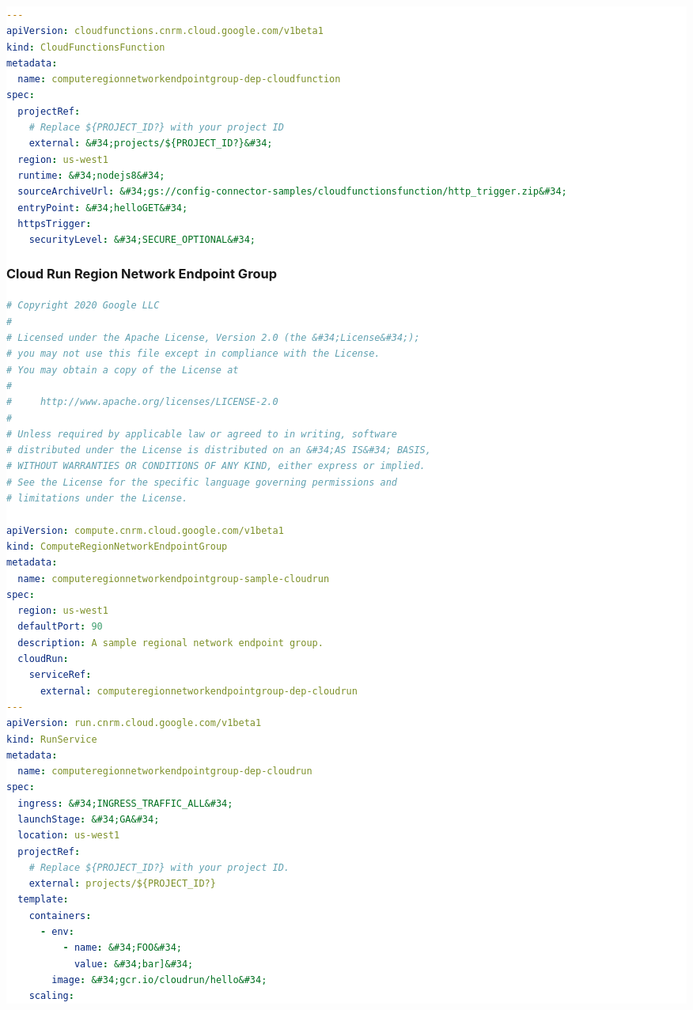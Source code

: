 ```yaml
---
apiVersion: cloudfunctions.cnrm.cloud.google.com/v1beta1
kind: CloudFunctionsFunction
metadata:
  name: computeregionnetworkendpointgroup-dep-cloudfunction
spec:
  projectRef:
    # Replace ${PROJECT_ID?} with your project ID
    external: &#34;projects/${PROJECT_ID?}&#34;
  region: us-west1
  runtime: &#34;nodejs8&#34;
  sourceArchiveUrl: &#34;gs://config-connector-samples/cloudfunctionsfunction/http_trigger.zip&#34;
  entryPoint: &#34;helloGET&#34;
  httpsTrigger:
    securityLevel: &#34;SECURE_OPTIONAL&#34;
```

### Cloud Run Region Network Endpoint Group
```yaml
# Copyright 2020 Google LLC
#
# Licensed under the Apache License, Version 2.0 (the &#34;License&#34;);
# you may not use this file except in compliance with the License.
# You may obtain a copy of the License at
#
#     http://www.apache.org/licenses/LICENSE-2.0
#
# Unless required by applicable law or agreed to in writing, software
# distributed under the License is distributed on an &#34;AS IS&#34; BASIS,
# WITHOUT WARRANTIES OR CONDITIONS OF ANY KIND, either express or implied.
# See the License for the specific language governing permissions and
# limitations under the License.

apiVersion: compute.cnrm.cloud.google.com/v1beta1
kind: ComputeRegionNetworkEndpointGroup
metadata:
  name: computeregionnetworkendpointgroup-sample-cloudrun
spec:
  region: us-west1
  defaultPort: 90
  description: A sample regional network endpoint group.
  cloudRun:
    serviceRef:
      external: computeregionnetworkendpointgroup-dep-cloudrun
---
apiVersion: run.cnrm.cloud.google.com/v1beta1
kind: RunService
metadata:
  name: computeregionnetworkendpointgroup-dep-cloudrun
spec:
  ingress: &#34;INGRESS_TRAFFIC_ALL&#34;
  launchStage: &#34;GA&#34;
  location: us-west1
  projectRef:
    # Replace ${PROJECT_ID?} with your project ID.
    external: projects/${PROJECT_ID?}
  template:
    containers:
      - env:
          - name: &#34;FOO&#34;
            value: &#34;bar]&#34;
        image: &#34;gcr.io/cloudrun/hello&#34;
    scaling:
```